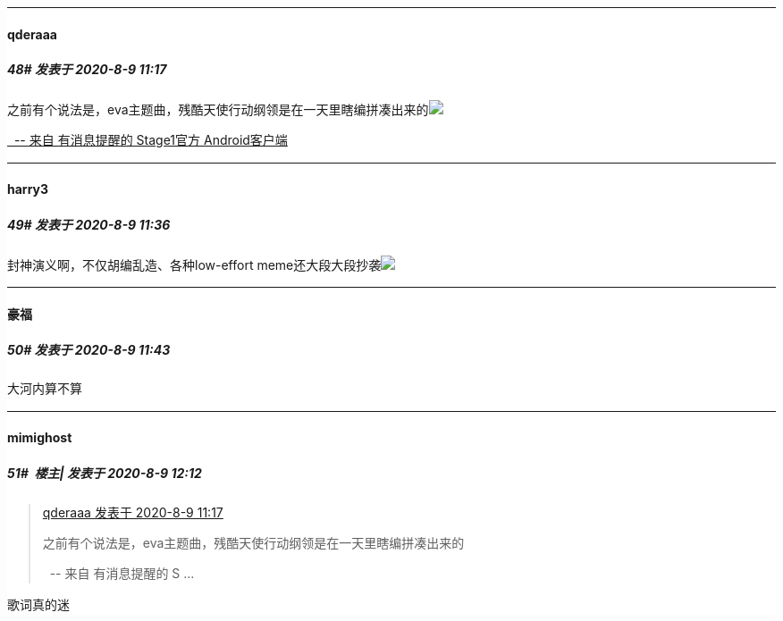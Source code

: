 



*****

####  qderaaa  
##### 48#       发表于 2020-8-9 11:17




之前有个说法是，eva主题曲，残酷天使行动纲领是在一天里瞎编拼凑出来的<img src="https://static.saraba1st.com/image/smiley/face2017/037.png" referrerpolicy="no-referrer">

[  -- 来自 有消息提醒的 Stage1官方 Android客户端](https://www.coolapk.com/apk/140634)







*****

####  harry3  
##### 49#       发表于 2020-8-9 11:36




封神演义啊，不仅胡编乱造、各种low-effort meme还大段大段抄袭<img src="https://static.saraba1st.com/image/smiley/face2017/067.png" referrerpolicy="no-referrer">







*****

####  豪福  
##### 50#       发表于 2020-8-9 11:43




大河内算不算







*****

####  mimighost  
##### 51#         楼主| 发表于 2020-8-9 12:12



<blockquote><a href="httphttps://bbs.saraba1st.com/2b/forum.php?mod=redirect&amp;goto=findpost&amp;pid=48367624&amp;ptid=1953837" target="_blank">qderaaa 发表于 2020-8-9 11:17</a>

之前有个说法是，eva主题曲，残酷天使行动纲领是在一天里瞎编拼凑出来的


  -- 来自 有消息提醒的 S ...</blockquote>
歌词真的迷
